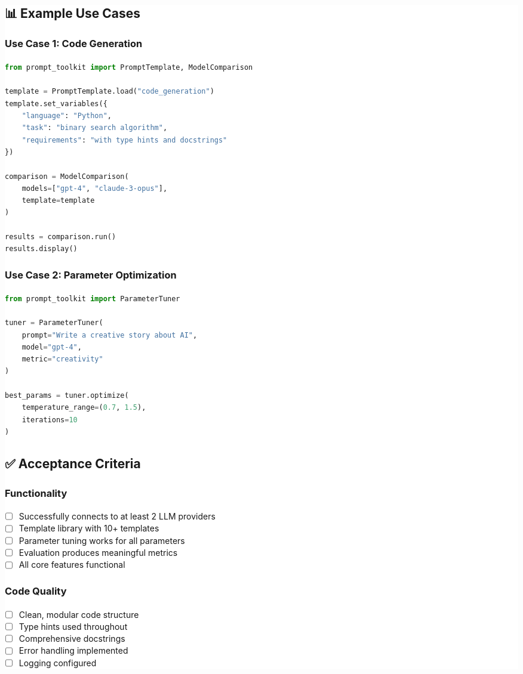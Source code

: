 ## 📊 Example Use Cases

### Use Case 1: Code Generation
```python
from prompt_toolkit import PromptTemplate, ModelComparison

template = PromptTemplate.load("code_generation")
template.set_variables({
    "language": "Python",
    "task": "binary search algorithm",
    "requirements": "with type hints and docstrings"
})

comparison = ModelComparison(
    models=["gpt-4", "claude-3-opus"],
    template=template
)

results = comparison.run()
results.display()
```

### Use Case 2: Parameter Optimization
```python
from prompt_toolkit import ParameterTuner

tuner = ParameterTuner(
    prompt="Write a creative story about AI",
    model="gpt-4",
    metric="creativity"
)

best_params = tuner.optimize(
    temperature_range=(0.7, 1.5),
    iterations=10
)
```

## ✅ Acceptance Criteria

### Functionality
- [ ] Successfully connects to at least 2 LLM providers
- [ ] Template library with 10+ templates
- [ ] Parameter tuning works for all parameters
- [ ] Evaluation produces meaningful metrics
- [ ] All core features functional

### Code Quality
- [ ] Clean, modular code structure
- [ ] Type hints used throughout
- [ ] Comprehensive docstrings
- [ ] Error handling implemented
- [ ] Logging configured
